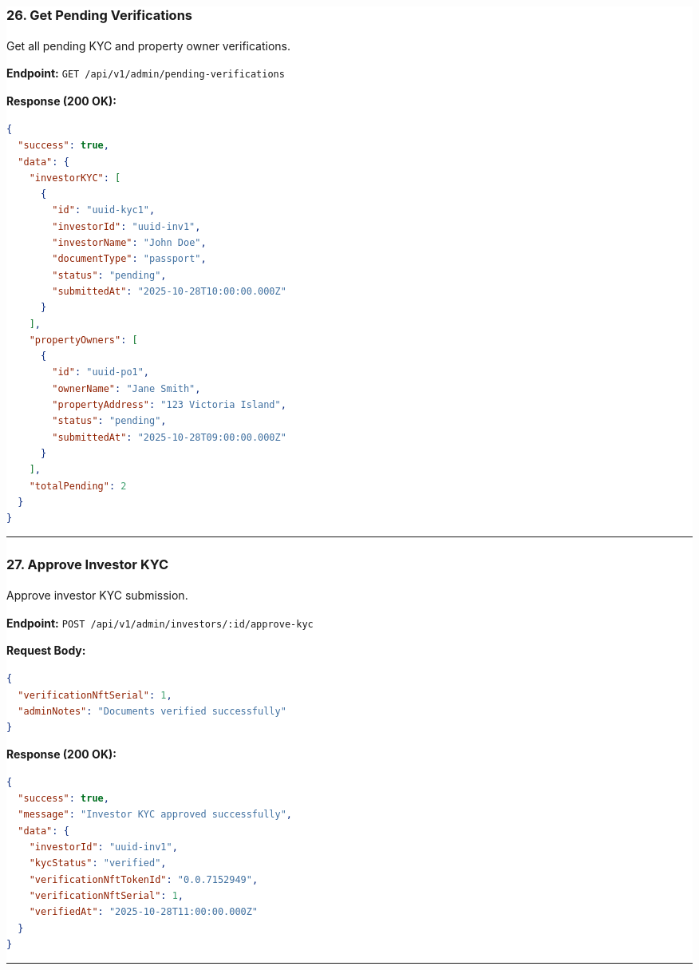 ### 26. Get Pending Verifications

Get all pending KYC and property owner verifications.

**Endpoint:** `GET /api/v1/admin/pending-verifications`

**Response (200 OK):**
```json
{
  "success": true,
  "data": {
    "investorKYC": [
      {
        "id": "uuid-kyc1",
        "investorId": "uuid-inv1",
        "investorName": "John Doe",
        "documentType": "passport",
        "status": "pending",
        "submittedAt": "2025-10-28T10:00:00.000Z"
      }
    ],
    "propertyOwners": [
      {
        "id": "uuid-po1",
        "ownerName": "Jane Smith",
        "propertyAddress": "123 Victoria Island",
        "status": "pending",
        "submittedAt": "2025-10-28T09:00:00.000Z"
      }
    ],
    "totalPending": 2
  }
}
```

---

### 27. Approve Investor KYC

Approve investor KYC submission.

**Endpoint:** `POST /api/v1/admin/investors/:id/approve-kyc`

**Request Body:**
```json
{
  "verificationNftSerial": 1,
  "adminNotes": "Documents verified successfully"
}
```

**Response (200 OK):**
```json
{
  "success": true,
  "message": "Investor KYC approved successfully",
  "data": {
    "investorId": "uuid-inv1",
    "kycStatus": "verified",
    "verificationNftTokenId": "0.0.7152949",
    "verificationNftSerial": 1,
    "verifiedAt": "2025-10-28T11:00:00.000Z"
  }
}
```

---